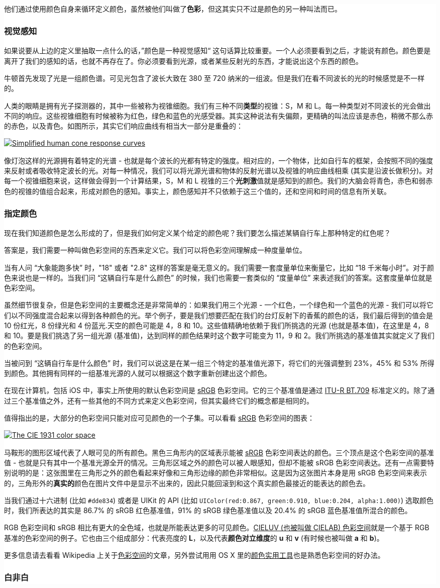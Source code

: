 他们通过使用颜色自身来循环定义颜色，虽然被他们叫做了**色彩**，但这其实只不过是颜色的另一种叫法而已。

### 视觉感知

如果说要从上边的定义里抽取一点什么的话，”颜色是一种视觉感知“ 这句话算比较重要。一个人必须要看到之后，才能说有颜色。颜色要是离开了我们的感知的话，也就不再存在了。你必须要看到光源，或者某些反射光的东西，才能说出这个东西的颜色。

牛顿首先发现了光是一组颜色谱。可见光包含了波长大致在 380 至 720 纳米的一组波。但是我们在看不同波长的光的时候感觉是不一样的。

人类的眼睛是拥有光子探测器的，其中一些被称为视锥细胞。我们有三种不同**类型**的视锥：S，M 和 L。每一种类型对不同波长的光会做出不同的响应。这些视锥细胞有时候被称为红色，绿色和蓝色的光感受器。其实这种说法有失偏颇，更精确的叫法应该是赤色，稍微不那么赤的赤色，以及青色。如图所示，其实它们响应曲线有相当大一部分是重叠的：

<a title="Vanessaezekowitz at en.wikipedia [GFDL (http://www.gnu.org/copyleft/fdl.html), CC BY 3.0-2.5-2.0-1.0 (http://creativecommons.org/licenses/by/3.0-2.5-2.0-1.0) or CC BY-SA 3.0 (http://creativecommons.org/licenses/by-sa/3.0)], via Wikimedia Commons" href="http://commons.wikimedia.org/wiki/File%3ACones_SMJ2_E.svg"><img src="https://objccn.io/images/issue-21/Cones_SMJ2_E.svg" alt="Simplified human cone response curves" width="287px" height="217px"></a>

像灯泡这样的光源拥有着特定的光谱 - 也就是每个波长的光都有特定的强度。相对应的，一个物体，比如自行车的框架，会按照不同的强度来反射或者吸收特定波长的光。对每一种情况，我们可以将光源光谱和物体的反射光谱以及视锥的响应曲线相乘 (其实是沿波长做积分)。对每一个视锥细胞来说，这样做会得到一个计算结果，S，M 和 L 视锥的三个**光刺激**值就是感知到的颜色。我们的大脑会将青色，赤色和弱赤色的视锥的值组合起来，形成对颜色的感知。事实上，颜色感知并不只依赖于这三个值的，还和空间和时间的信息有所关联。

### 指定颜色

现在我们知道颜色是怎么形成的了，但是我们如何定义某个给定的颜色呢？我们要怎么描述某辆自行车上那种特定的红色呢？

答案是，我们需要一种叫做色彩空间的东西来定义它。我们可以将色彩空间理解成一种度量单位。

当有人问 “大象能跑多快” 时，"18" 或者 "2.8" 这样的答案是毫无意义的。我们需要一套度量单位来衡量它，比如 “18 千米每小时”。对于颜色来说也是一样的。当我们问 “这辆自行车是什么颜色” 的时候，我们也需要一套类似的 “度量单位” 来表述我们的答案。这套度量单位就是色彩空间。

虽然细节很复杂，但是色彩空间的主要概念还是非常简单的：如果我们用三个光源 - 一个红色，一个绿色和一个蓝色的光源 - 我们可以将它们以不同强度混合起来以得到各种颜色的光。举个例子，要是我们想要匹配在我们的台灯反射下的香蕉的颜色的话，我们最后得到的值会是 10 份红光，8 份绿光和 4 份蓝光.天空的颜色可能是 4，8 和 10。这些值精确地依赖于我们所挑选的光源 (也就是基本值)，在这里是 4，8 和 10。要是我们挑选了另一组光源 (基准值)，达到同样的颜色结果时这个数字可能变为 11，9 和 2。我们所挑选的基准值其实就定义了我们的色彩空间。

当被问到 “这辆自行车是什么颜色” 时，我们可以说这是在某一组三个特定的基准值光源下，将它们的光强调整到 23%，45% 和 53% 所得到颜色。其他拥有同样的一组基准光源的人就可以根据这个数字重新创建出这个颜色。

在现在计算机，包括 iOS 中，事实上所使用的默认色彩空间是 [sRGB](https://zh.wikipedia.org/wiki/SRGB色彩空间) 色彩空间。它的三个基准值是通过 [ITU-R BT.709](http://www.itu.int/rec/R-REC-BT.709/en) 标准定义的。除了通过三个基准值之外，还有一些其他的不同方式来定义色彩空间，但其实最终它们的概念都是相同的。

值得指出的是，大部分的色彩空间只能对应可见颜色的一个子集。可以看看 [sRGB](https://zh.wikipedia.org/wiki/SRGB色彩空间) 色彩空间的图表：

<a title="By CIExy1931.svg: Sakurambo derivative work: GrandDrake (CIExy1931.svg) [CC BY-SA 3.0 (http://creativecommons.org/licenses/by-sa/3.0), CC BY-SA 2.5-2.0-1.0 (http://creativecommons.org/licenses/by-sa/2.5-2.0-1.0) or GFDL (http://www.gnu.org/copyleft/fdl.html)], via Wikimedia Commons" href="http://commons.wikimedia.org/wiki/File%3ACIExy1931_Rec_709.svg"><img src="https://objccn.io/images/issue-21/CIExy1931_Rec_709.svg" alt="The CIE 1931 color space" width="476px" height="540px"></a>

马鞍形的图形区域代表了人眼可见的所有颜色。黑色三角形内的区域表示能被 [sRGB](https://zh.wikipedia.org/wiki/SRGB色彩空间) 色彩空间表达的颜色。三个顶点是这个色彩空间的基准值 - 也就是只有其中一个基准光源全开的情况。三角形区域之外的颜色可以被人眼感知，但却不能被 sRGB 色彩空间表达。还有一点需要特别说明的是：这张图里在三角形之外的颜色看起来好像和三角形边缘的颜色非常相似。这是因为这张图片本身是用 sRGB 色彩空间来表示的，三角形外的**真实的**颜色在图片文件中是显示不出来的，因此只能回滚到和这个真实颜色最接近的能表达的颜色去。

当我们通过十六进制 (比如 `#dde834`) 或者是 UIKit 的 API (比如 `UIColor(red:0.867, green:0.910, blue:0.204, alpha:1.000)`) 选取颜色时，我们所表达的其实是  86.7% 的 sRGB 红色基准值，91% 的 sRGB 绿色基准值以及 20.4% 的 sRGB 蓝色基准值所混合的颜色。

RGB 色彩空间和 sRGB 相比有更大的全色域，也就是所能表达更多的可见颜色。[CIELUV (也被叫做 CIELAB) 色彩空间](http://zh.wikipedia.org/wiki/Lab色彩空间)就是一个基于 RGB 基准的色彩空间的例子。它也由三个组成部分：代表亮度的 **L**，以及代表**颜色对立维度**的 **u** 和 **v** (有时候也被叫做 **a** 和 **b**)。

更多信息请去看看 Wikipedia 上关于[色彩空间](https://zh.wikipedia.org/wiki/色彩空間)的文章，另外尝试用用 OS X 里的[颜色实用工具](file:///Applications/Utilities/ColorSync%20Utility.app)也是熟悉色彩空间的好办法。

<a name="WhiteBalance"></a>
### 白非白
